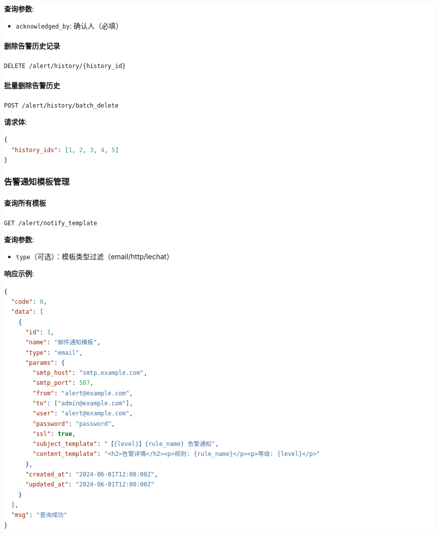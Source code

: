 **查询参数**:
- `acknowledged_by`: 确认人（必填）

#### 删除告警历史记录
```http
DELETE /alert/history/{history_id}
```

#### 批量删除告警历史
```http
POST /alert/history/batch_delete
```

**请求体**:
```json
{
  "history_ids": [1, 2, 3, 4, 5]
}
```

### 告警通知模板管理

#### 查询所有模板
```http
GET /alert/notify_template
```

**查询参数**:
- `type`（可选）：模板类型过滤（email/http/lechat）

**响应示例**:
```json
{
  "code": 0,
  "data": [
    {
      "id": 1,
      "name": "邮件通知模板",
      "type": "email",
      "params": {
        "smtp_host": "smtp.example.com",
        "smtp_port": 587,
        "from": "alert@example.com",
        "to": ["admin@example.com"],
        "user": "alert@example.com",
        "password": "password",
        "ssl": true,
        "subject_template": "【{level}】{rule_name} 告警通知",
        "content_template": "<h2>告警详情</h2><p>规则: {rule_name}</p><p>等级: {level}</p>"
      },
      "created_at": "2024-06-01T12:00:00Z",
      "updated_at": "2024-06-01T12:00:00Z"
    }
  ],
  "msg": "查询成功"
}
```

